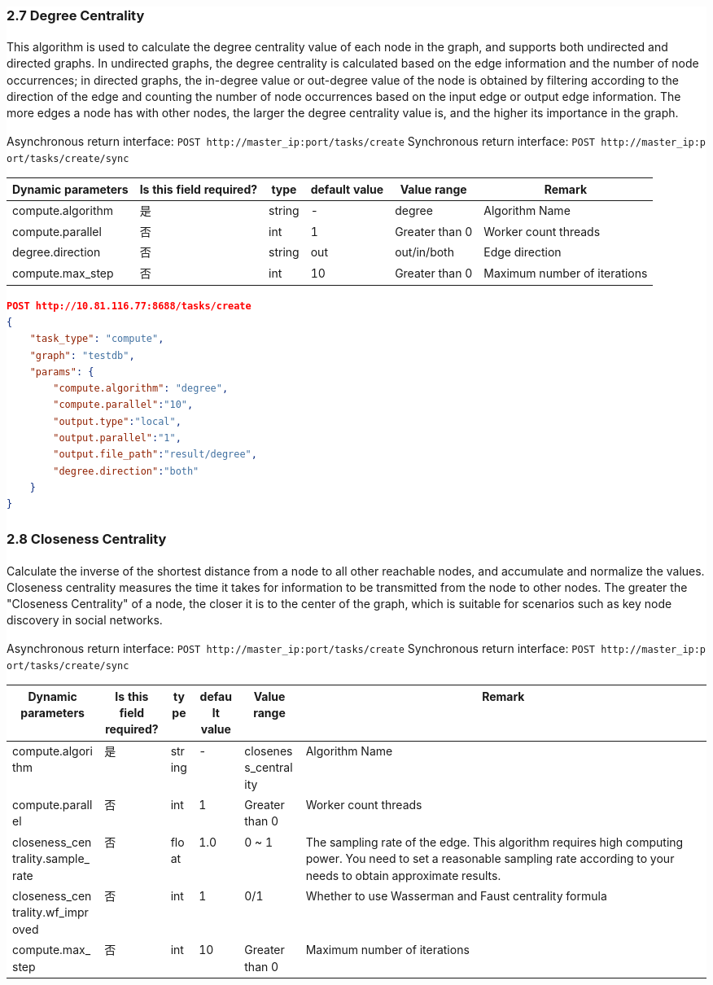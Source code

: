 ### 2.7 Degree Centrality

This algorithm is used to calculate the degree centrality value of each node in the graph, and supports both undirected and directed graphs. In undirected graphs, the degree centrality is calculated based on the edge information and the number of node occurrences; in directed graphs, the in-degree value or out-degree value of the node is obtained by filtering according to the direction of the edge and counting the number of node occurrences based on the input edge or output edge information. The more edges a node has with other nodes, the larger the degree centrality value is, and the higher its importance in the graph.

Asynchronous return interface: `POST http://master_ip:port/tasks/create` Synchronous return interface: `POST http://master_ip:port/tasks/create/sync`

| Dynamic parameters | Is this field required? | type | default value | Value range | Remark |
| --- | --- | --- | --- | --- | --- |
| compute.algorithm | 是 | string | \- | degree | Algorithm Name |
| compute.parallel | 否 | int | 1 | Greater than 0 | Worker count threads |
| degree.direction | 否 | string | out | out/in/both | Edge direction |
| compute.max\_step | 否 | int | 10 | Greater than 0 | Maximum number of iterations |

```json
POST http://10.81.116.77:8688/tasks/create
{
    "task_type": "compute",
    "graph": "testdb",
    "params": {
        "compute.algorithm": "degree",
        "compute.parallel":"10",
        "output.type":"local",
        "output.parallel":"1",
        "output.file_path":"result/degree",
        "degree.direction":"both"
    }
}
```

### 2.8 Closeness Centrality

Calculate the inverse of the shortest distance from a node to all other reachable nodes, and accumulate and normalize the values. Closeness centrality measures the time it takes for information to be transmitted from the node to other nodes. The greater the "Closeness Centrality" of a node, the closer it is to the center of the graph, which is suitable for scenarios such as key node discovery in social networks.

Asynchronous return interface: `POST http://master_ip:port/tasks/create` Synchronous return interface: `POST http://master_ip:port/tasks/create/sync`

| Dynamic parameters | Is this field required? | type | default value | Value range | Remark |
| --- | --- | --- | --- | --- | --- |
| compute.algorithm | 是 | string | \- | closeness\_centrality | Algorithm Name |
| compute.parallel | 否 | int | 1 | Greater than 0 | Worker count threads |
| closeness\_centrality.sample\_rate | 否 | float | 1.0 | 0 ~ 1 | The sampling rate of the edge. This algorithm requires high computing power. You need to set a reasonable sampling rate according to your needs to obtain approximate results. |
| closeness\_centrality.wf\_improved | 否 | int | 1 | 0/1 | Whether to use Wasserman and Faust centrality formula |
| compute.max\_step | 否 | int | 10 | Greater than 0 | Maximum number of iterations |
